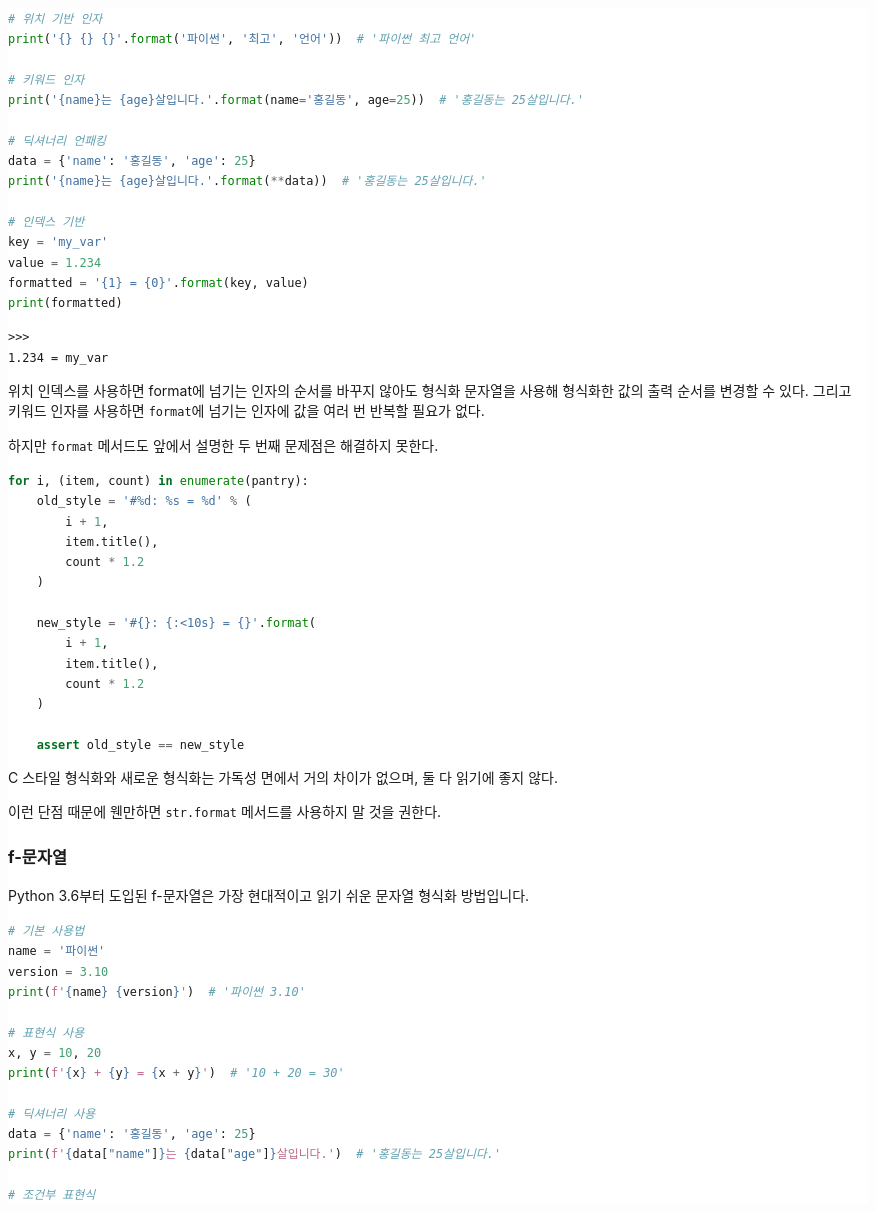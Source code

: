 ```python
# 위치 기반 인자
print('{} {} {}'.format('파이썬', '최고', '언어'))  # '파이썬 최고 언어'

# 키워드 인자
print('{name}는 {age}살입니다.'.format(name='홍길동', age=25))  # '홍길동는 25살입니다.'

# 딕셔너리 언패킹
data = {'name': '홍길동', 'age': 25}
print('{name}는 {age}살입니다.'.format(**data))  # '홍길동는 25살입니다.'

# 인덱스 기반
key = 'my_var'
value = 1.234
formatted = '{1} = {0}'.format(key, value)
print(formatted)
```

```terminal
>>>
1.234 = my_var
```

위치 인덱스를 사용하면 format에 넘기는 인자의 순서를 바꾸지 않아도 형식화 문자열을 사용해 형식화한 값의 출력 순서를 변경할 수 있다. 그리고 키워드 인자를 사용하면 `format`에 넘기는 인자에 값을 여러 번 반복할 필요가 없다.

하지만 `format` 메서드도 앞에서 설명한 두 번째 문제점은 해결하지 못한다.

```python
for i, (item, count) in enumerate(pantry):
    old_style = '#%d: %s = %d' % (
        i + 1,
        item.title(),
        count * 1.2
    )

    new_style = '#{}: {:<10s} = {}'.format(
        i + 1,
        item.title(),
        count * 1.2
    )
    
    assert old_style == new_style
```

C 스타일 형식화와 새로운 형식화는 가독성 면에서 거의 차이가 없으며, 둘 다 읽기에 좋지 않다.

이런 단점 때문에 웬만하면 `str.format` 메서드를 사용하지 말 것을 권한다.


### f-문자열

Python 3.6부터 도입된 f-문자열은 가장 현대적이고 읽기 쉬운 문자열 형식화 방법입니다.

```python
# 기본 사용법
name = '파이썬'
version = 3.10
print(f'{name} {version}')  # '파이썬 3.10'

# 표현식 사용
x, y = 10, 20
print(f'{x} + {y} = {x + y}')  # '10 + 20 = 30'

# 딕셔너리 사용
data = {'name': '홍길동', 'age': 25}
print(f'{data["name"]}는 {data["age"]}살입니다.')  # '홍길동는 25살입니다.'

# 조건부 표현식
```
